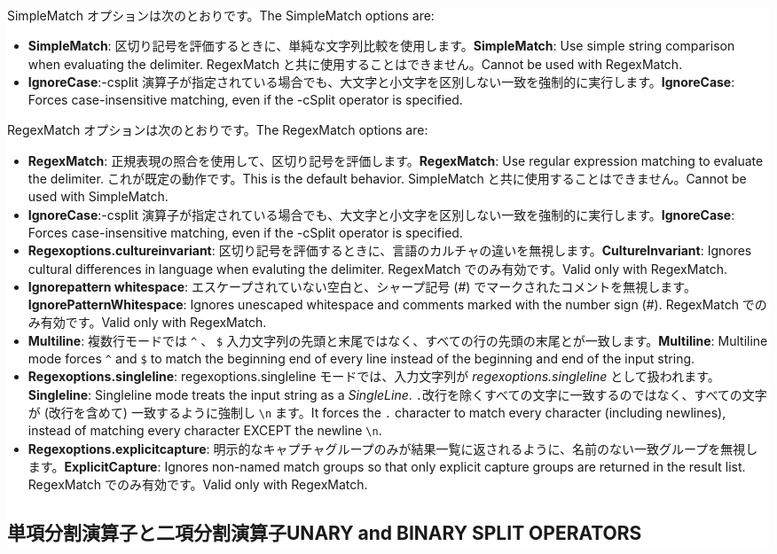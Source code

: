<span data-ttu-id="a6bf3-159">SimpleMatch オプションは次のとおりです。</span><span class="sxs-lookup"><span data-stu-id="a6bf3-159">The SimpleMatch options are:</span></span>

- <span data-ttu-id="a6bf3-160">**SimpleMatch**: 区切り記号を評価するときに、単純な文字列比較を使用します。</span><span class="sxs-lookup"><span data-stu-id="a6bf3-160">**SimpleMatch**: Use simple string comparison when evaluating the delimiter.</span></span> <span data-ttu-id="a6bf3-161">RegexMatch と共に使用することはできません。</span><span class="sxs-lookup"><span data-stu-id="a6bf3-161">Cannot be used with RegexMatch.</span></span>
- <span data-ttu-id="a6bf3-162">**IgnoreCase**:-csplit 演算子が指定されている場合でも、大文字と小文字を区別しない一致を強制的に実行します。</span><span class="sxs-lookup"><span data-stu-id="a6bf3-162">**IgnoreCase**: Forces case-insensitive matching, even if the -cSplit operator is specified.</span></span>

<span data-ttu-id="a6bf3-163">RegexMatch オプションは次のとおりです。</span><span class="sxs-lookup"><span data-stu-id="a6bf3-163">The RegexMatch options are:</span></span>

- <span data-ttu-id="a6bf3-164">**RegexMatch**: 正規表現の照合を使用して、区切り記号を評価します。</span><span class="sxs-lookup"><span data-stu-id="a6bf3-164">**RegexMatch**: Use regular expression matching to evaluate the delimiter.</span></span> <span data-ttu-id="a6bf3-165">これが既定の動作です。</span><span class="sxs-lookup"><span data-stu-id="a6bf3-165">This is the default behavior.</span></span> <span data-ttu-id="a6bf3-166">SimpleMatch と共に使用することはできません。</span><span class="sxs-lookup"><span data-stu-id="a6bf3-166">Cannot be used with SimpleMatch.</span></span>
- <span data-ttu-id="a6bf3-167">**IgnoreCase**:-csplit 演算子が指定されている場合でも、大文字と小文字を区別しない一致を強制的に実行します。</span><span class="sxs-lookup"><span data-stu-id="a6bf3-167">**IgnoreCase**: Forces case-insensitive matching, even if the -cSplit operator is specified.</span></span>
- <span data-ttu-id="a6bf3-168">**Regexoptions.cultureinvariant**: 区切り記号を評価するときに、言語のカルチャの違いを無視します。</span><span class="sxs-lookup"><span data-stu-id="a6bf3-168">**CultureInvariant**: Ignores cultural differences in language when evaluting the delimiter.</span></span> <span data-ttu-id="a6bf3-169">RegexMatch でのみ有効です。</span><span class="sxs-lookup"><span data-stu-id="a6bf3-169">Valid only with RegexMatch.</span></span>
- <span data-ttu-id="a6bf3-170">**Ignorepattern whitespace**: エスケープされていない空白と、シャープ記号 (#) でマークされたコメントを無視します。</span><span class="sxs-lookup"><span data-stu-id="a6bf3-170">**IgnorePatternWhitespace**: Ignores unescaped whitespace and comments marked with the number sign (#).</span></span> <span data-ttu-id="a6bf3-171">RegexMatch でのみ有効です。</span><span class="sxs-lookup"><span data-stu-id="a6bf3-171">Valid only with RegexMatch.</span></span>
- <span data-ttu-id="a6bf3-172">**Multiline**: 複数行モードでは `^` 、 `$` 入力文字列の先頭と末尾ではなく、すべての行の先頭の末尾とが一致します。</span><span class="sxs-lookup"><span data-stu-id="a6bf3-172">**Multiline**: Multiline mode forces `^` and `$` to match the beginning end of every line instead of the beginning and end of the input string.</span></span>
- <span data-ttu-id="a6bf3-173">**Regexoptions.singleline**: regexoptions.singleline モードでは、入力文字列が *regexoptions.singleline* として扱われます。</span><span class="sxs-lookup"><span data-stu-id="a6bf3-173">**Singleline**: Singleline mode treats the input string as a *SingleLine*.</span></span>
  <span data-ttu-id="a6bf3-174">`.`改行を除くすべての文字に一致するのではなく、すべての文字が (改行を含めて) 一致するように強制し `\n` ます。</span><span class="sxs-lookup"><span data-stu-id="a6bf3-174">It forces the `.` character to match every character (including newlines), instead of matching every character EXCEPT the newline `\n`.</span></span>
- <span data-ttu-id="a6bf3-175">**Regexoptions.explicitcapture**: 明示的なキャプチャグループのみが結果一覧に返されるように、名前のない一致グループを無視します。</span><span class="sxs-lookup"><span data-stu-id="a6bf3-175">**ExplicitCapture**: Ignores non-named match groups so that only explicit capture groups are returned in the result list.</span></span> <span data-ttu-id="a6bf3-176">RegexMatch でのみ有効です。</span><span class="sxs-lookup"><span data-stu-id="a6bf3-176">Valid only with RegexMatch.</span></span>

## <a name="unary-and-binary-split-operators"></a><span data-ttu-id="a6bf3-177">単項分割演算子と二項分割演算子</span><span class="sxs-lookup"><span data-stu-id="a6bf3-177">UNARY and BINARY SPLIT OPERATORS</span></span>
